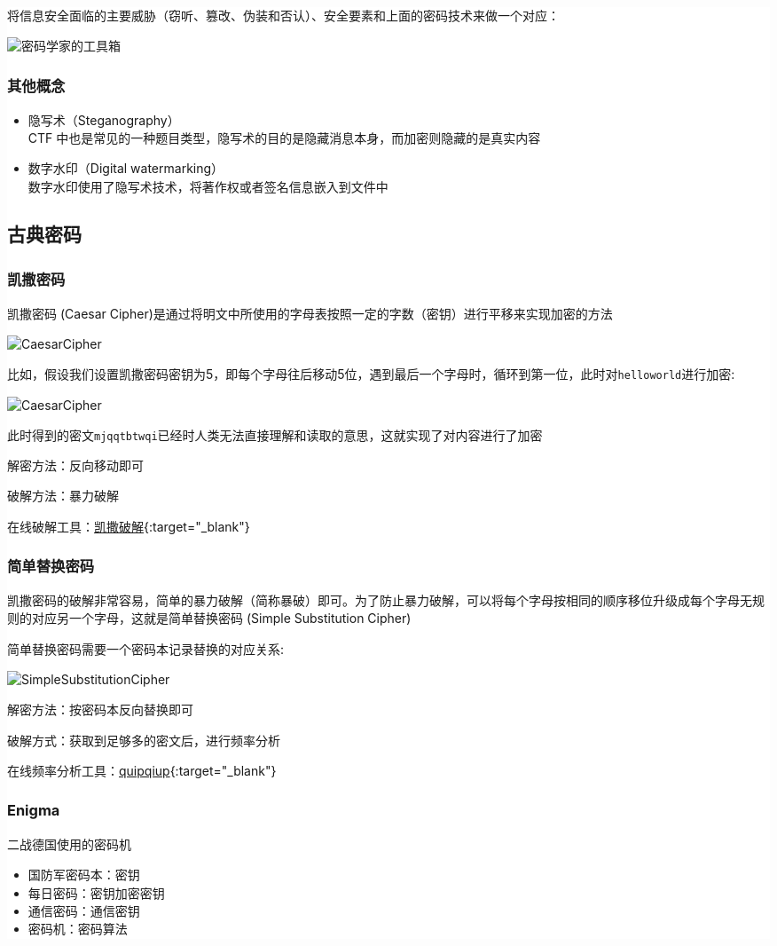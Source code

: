 将信息安全面临的主要威胁（窃听、篡改、伪装和否认）、安全要素和上面的密码技术来做一个对应：

![密码学家的工具箱](/images/posts/crpytography/tujie_2.png)

### 其他概念

- 隐写术（Steganography）  
    CTF 中也是常见的一种题目类型，隐写术的目的是隐藏消息本身，而加密则隐藏的是真实内容

- 数字水印（Digital watermarking）  
    数字水印使用了隐写术技术，将著作权或者签名信息嵌入到文件中

## 古典密码

### 凯撒密码

凯撒密码 (Caesar Cipher)是通过将明文中所使用的字母表按照一定的字数（密钥）进行平移来实现加密的方法

![CaesarCipher](/images/posts/crpytography/tujie_3.png)

比如，假设我们设置凯撒密码密钥为5，即每个字母往后移动5位，遇到最后一个字母时，循环到第一位，此时对`helloworld`进行加密:

![CaesarCipher](/images/posts/crpytography/tujie_4.png)

此时得到的密文`mjqqtbtwqi`已经时人类无法直接理解和读取的意思，这就实现了对内容进行了加密

解密方法：反向移动即可

破解方法：暴力破解

在线破解工具：[凯撒破解](http://www.hiencode.com/caesar.html){:target="_blank"}  

### 简单替换密码

凯撒密码的破解非常容易，简单的暴力破解（简称暴破）即可。为了防止暴力破解，可以将每个字母按相同的顺序移位升级成每个字母无规则的对应另一个字母，这就是简单替换密码 (Simple Substitution Cipher)

简单替换密码需要一个密码本记录替换的对应关系:  

![SimpleSubstitutionCipher](/images/posts/crpytography/tujie_5.png)

解密方法：按密码本反向替换即可

破解方式：获取到足够多的密文后，进行频率分析

在线频率分析工具：[quipqiup](https://quipqiup.com/){:target="_blank"}  

### Enigma

二战德国使用的密码机

- 国防军密码本：密钥
- 每日密码：密钥加密密钥
- 通信密码：通信密钥
- 密码机：密码算法
